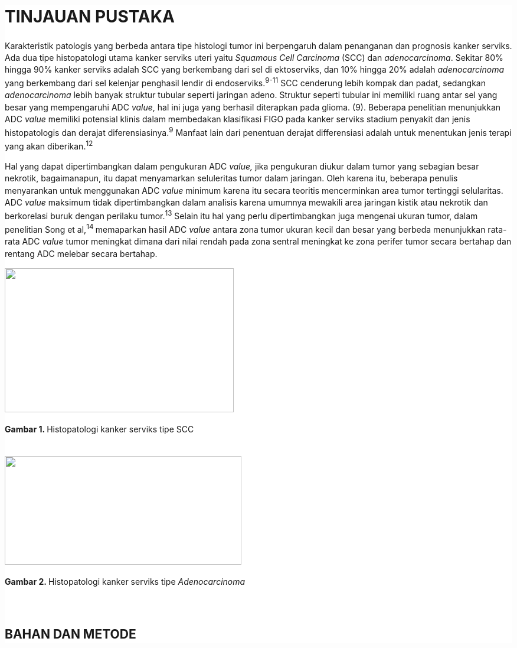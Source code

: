 <h1><a name="bookmark6"></a><span class="font6" style="font-weight:bold;"><a name="bookmark7"></a>TINJAUAN PUSTAKA</span></h1>
<p><span class="font5">Karakteristik patologis yang berbeda antara tipe histologi tumor ini berpengaruh dalam penanganan dan prognosis kanker serviks. Ada dua tipe histopatologi utama kanker serviks uteri yaitu </span><span class="font5" style="font-style:italic;">Squamous Cell Carcinoma </span><span class="font5">(SCC) dan </span><span class="font5" style="font-style:italic;">adenocarcinoma</span><span class="font5">. Sekitar 80% hingga 90% kanker serviks adalah SCC yang berkembang dari sel di ektoserviks, dan 10% hingga 20% adalah </span><span class="font5" style="font-style:italic;">adenocarcinoma </span><span class="font5">yang berkembang dari sel kelenjar penghasil lendir di endoserviks.<sup>9-11</sup> SCC cenderung lebih kompak dan padat, sedangkan </span><span class="font5" style="font-style:italic;">adenocarcinoma</span><span class="font5"> lebih banyak struktur tubular seperti jaringan adeno. Struktur seperti tubular ini memiliki ruang antar sel yang besar yang mempengaruhi ADC </span><span class="font5" style="font-style:italic;">value</span><span class="font5">, hal ini juga yang berhasil diterapkan pada glioma. (9). Beberapa penelitian menunjukkan ADC </span><span class="font5" style="font-style:italic;">value</span><span class="font5"> memiliki potensial klinis dalam membedakan klasifikasi FIGO pada kanker serviks stadium penyakit dan jenis histopatologis dan derajat diferensiasinya.<sup>9</sup> Manfaat lain dari penentuan derajat differensiasi adalah untuk menentukan jenis terapi yang akan diberikan.<sup>12</sup></span></p>
<p><span class="font5">Hal yang dapat dipertimbangkan dalam pengukuran ADC </span><span class="font5" style="font-style:italic;">value,</span><span class="font5"> jika pengukuran diukur dalam tumor yang sebagian besar nekrotik, bagaimanapun, itu dapat menyamarkan seluleritas tumor dalam jaringan. Oleh karena itu, beberapa penulis menyarankan untuk menggunakan ADC </span><span class="font5" style="font-style:italic;">value</span><span class="font5"> minimum karena itu secara teoritis mencerminkan area tumor tertinggi selularitas. ADC </span><span class="font5" style="font-style:italic;">value</span><span class="font5"> maksimum tidak dipertimbangkan dalam analisis karena umumnya mewakili area jaringan kistik atau nekrotik dan berkorelasi buruk dengan perilaku tumor.<sup>13</sup> Selain itu hal yang perlu dipertimbangkan juga mengenai ukuran tumor, dalam penelitian Song et al,<sup>14 </sup>memaparkan hasil ADC </span><span class="font5" style="font-style:italic;">value</span><span class="font5"> antara zona tumor ukuran kecil dan besar yang berbeda menunjukkan rata-rata ADC </span><span class="font5" style="font-style:italic;">value</span><span class="font5"> tumor meningkat dimana dari nilai rendah pada zona sentral meningkat ke zona perifer tumor secara bertahap dan rentang ADC melebar secara bertahap.</span></p>
<div><img src="https://jurnal.harianregional.com/media/104175-4.jpg" alt="" style="width:291pt;height:183pt;">
<p><span class="font5" style="font-weight:bold;">Gambar 1. </span><span class="font5">Histopatologi kanker serviks tipe SCC</span></p>
</div><br clear="all">
<div><img src="https://jurnal.harianregional.com/media/104175-5.jpg" alt="" style="width:301pt;height:138pt;">
<p><span class="font5" style="font-weight:bold;">Gambar 2. </span><span class="font5">Histopatologi kanker serviks tipe </span><span class="font5" style="font-style:italic;">Adenocarcinoma</span></p>
</div><br clear="all">
<h2><a name="bookmark8"></a><span class="font5" style="font-weight:bold;"><a name="bookmark9"></a>BAHAN DAN METODE</span></h2>